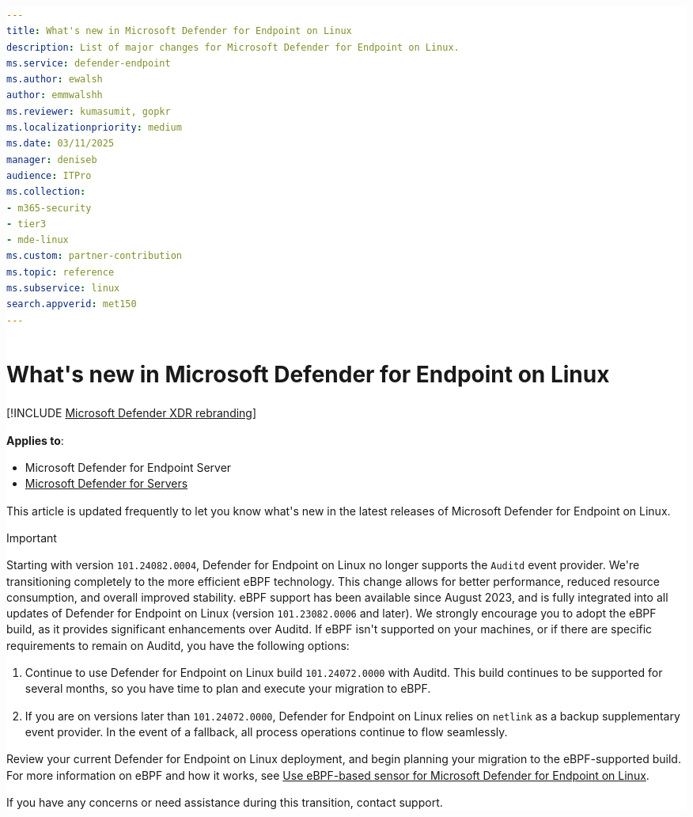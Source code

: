 ```yaml
---
title: What's new in Microsoft Defender for Endpoint on Linux
description: List of major changes for Microsoft Defender for Endpoint on Linux.
ms.service: defender-endpoint
ms.author: ewalsh
author: emmwalshh
ms.reviewer: kumasumit, gopkr
ms.localizationpriority: medium
ms.date: 03/11/2025
manager: deniseb
audience: ITPro
ms.collection:
- m365-security
- tier3
- mde-linux
ms.custom: partner-contribution
ms.topic: reference
ms.subservice: linux
search.appverid: met150
---
```


# What's new in Microsoft Defender for Endpoint on Linux

[!INCLUDE [Microsoft Defender XDR rebranding](../includes/microsoft-defender.md)]

**Applies to**:

- Microsoft Defender for Endpoint Server
- [Microsoft Defender for Servers](/azure/defender-for-cloud/integration-defender-for-endpoint)

This article is updated frequently to let you know what's new in the latest releases of Microsoft Defender for Endpoint on Linux.

> [!IMPORTANT]
> Starting with version `101.24082.0004`, Defender for Endpoint on Linux no longer supports the `Auditd` event provider. We're transitioning completely to the more efficient eBPF technology. This change allows for better performance, reduced resource consumption, and overall improved stability. eBPF support has been available since August 2023, and is fully integrated into all updates of Defender for Endpoint on Linux (version `101.23082.0006` and later). We strongly encourage you to adopt the eBPF build, as it provides significant enhancements over Auditd. If eBPF isn't supported on your machines, or if there are specific requirements to remain on Auditd, you have the following options:
> 
> 1. Continue to use Defender for Endpoint on Linux build `101.24072.0000` with Auditd. This build continues to be supported for several months, so you have time to plan and execute your migration to eBPF.
>
> 2. If you are on versions later than `101.24072.0000`, Defender for Endpoint on Linux relies on `netlink` as a backup supplementary event provider. In the event of a fallback, all process operations continue to flow seamlessly. 
>
> Review your current Defender for Endpoint on Linux deployment, and begin planning your migration to the eBPF-supported build. For more information on eBPF and how it works, see [Use eBPF-based sensor for Microsoft Defender for Endpoint on Linux](/defender-endpoint/linux-support-ebpf).
>
> If you have any concerns or need assistance during this transition, contact support.
